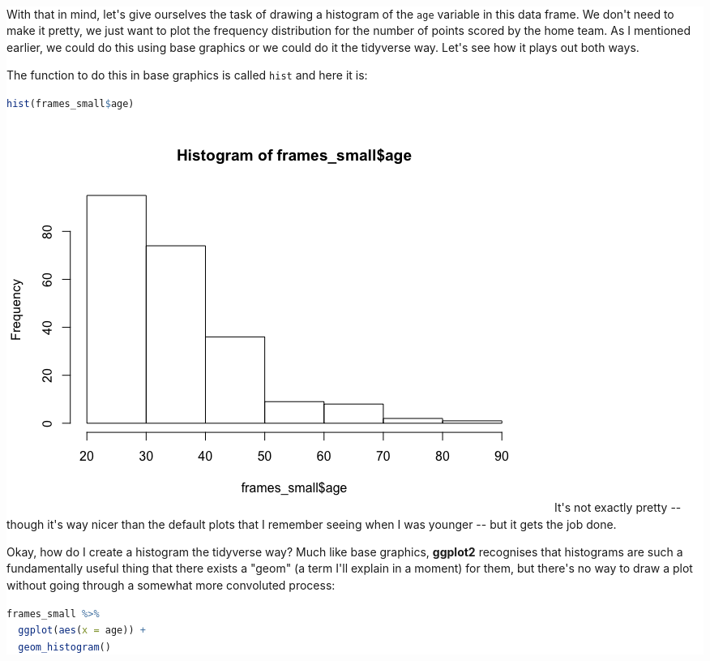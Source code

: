 With that in mind, let's give ourselves the task of drawing a histogram of the `age` variable in this data frame. We don't need to make it pretty, we just want to plot the frequency distribution for the number of points scored by the home team. As I mentioned earlier, we could do this using base graphics or we could do it the tidyverse way. Let's see how it plays out both ways.

The function to do this in base graphics is called `hist` and here it is:

``` r
hist(frames_small$age)
```

![](ggplot-notes_files/figure-markdown_github/unnamed-chunk-4-1.png) It's not exactly pretty -- though it's way nicer than the default plots that I remember seeing when I was younger -- but it gets the job done.

Okay, how do I create a histogram the tidyverse way? Much like base graphics, **ggplot2** recognises that histograms are such a fundamentally useful thing that there exists a "geom" (a term I'll explain in a moment) for them, but there's no way to draw a plot without going through a somewhat more convoluted process:

``` r
frames_small %>%
  ggplot(aes(x = age)) +
  geom_histogram()
```
